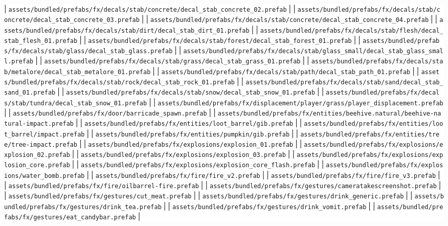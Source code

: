 | `assets/bundled/prefabs/fx/decals/stab/concrete/decal_stab_concrete_02.prefab` |
| `assets/bundled/prefabs/fx/decals/stab/concrete/decal_stab_concrete_03.prefab` |
| `assets/bundled/prefabs/fx/decals/stab/concrete/decal_stab_concrete_04.prefab` |
| `assets/bundled/prefabs/fx/decals/stab/dirt/decal_stab_dirt_01.prefab` |
| `assets/bundled/prefabs/fx/decals/stab/flesh/decal_stab_flesh_01.prefab` |
| `assets/bundled/prefabs/fx/decals/stab/forest/decal_stab_forest_01.prefab` |
| `assets/bundled/prefabs/fx/decals/stab/glass/decal_stab_glass.prefab` |
| `assets/bundled/prefabs/fx/decals/stab/glass_small/decal_stab_glass_small.prefab` |
| `assets/bundled/prefabs/fx/decals/stab/grass/decal_stab_grass_01.prefab` |
| `assets/bundled/prefabs/fx/decals/stab/metalore/decal_stab_metalore_01.prefab` |
| `assets/bundled/prefabs/fx/decals/stab/path/decal_stab_path_01.prefab` |
| `assets/bundled/prefabs/fx/decals/stab/rock/decal_stab_rock_01.prefab` |
| `assets/bundled/prefabs/fx/decals/stab/sand/decal_stab_sand_01.prefab` |
| `assets/bundled/prefabs/fx/decals/stab/snow/decal_stab_snow_01.prefab` |
| `assets/bundled/prefabs/fx/decals/stab/tundra/decal_stab_snow_01.prefab` |
| `assets/bundled/prefabs/fx/displacement/player/grass/player_displacement.prefab` |
| `assets/bundled/prefabs/fx/door/barricade_spawn.prefab` |
| `assets/bundled/prefabs/fx/entities/beehive.natural/beehive-natural-impact.prefab` |
| `assets/bundled/prefabs/fx/entities/loot_barrel/gib.prefab` |
| `assets/bundled/prefabs/fx/entities/loot_barrel/impact.prefab` |
| `assets/bundled/prefabs/fx/entities/pumpkin/gib.prefab` |
| `assets/bundled/prefabs/fx/entities/tree/tree-impact.prefab` |
| `assets/bundled/prefabs/fx/explosions/explosion_01.prefab` |
| `assets/bundled/prefabs/fx/explosions/explosion_02.prefab` |
| `assets/bundled/prefabs/fx/explosions/explosion_03.prefab` |
| `assets/bundled/prefabs/fx/explosions/explosion_core.prefab` |
| `assets/bundled/prefabs/fx/explosions/explosion_core_flash.prefab` |
| `assets/bundled/prefabs/fx/explosions/water_bomb.prefab` |
| `assets/bundled/prefabs/fx/fire/fire_v2.prefab` |
| `assets/bundled/prefabs/fx/fire/fire_v3.prefab` |
| `assets/bundled/prefabs/fx/fire/oilbarrel-fire.prefab` |
| `assets/bundled/prefabs/fx/gestures/cameratakescreenshot.prefab` |
| `assets/bundled/prefabs/fx/gestures/cut_meat.prefab` |
| `assets/bundled/prefabs/fx/gestures/drink_generic.prefab` |
| `assets/bundled/prefabs/fx/gestures/drink_tea.prefab` |
| `assets/bundled/prefabs/fx/gestures/drink_vomit.prefab` |
| `assets/bundled/prefabs/fx/gestures/eat_candybar.prefab` |